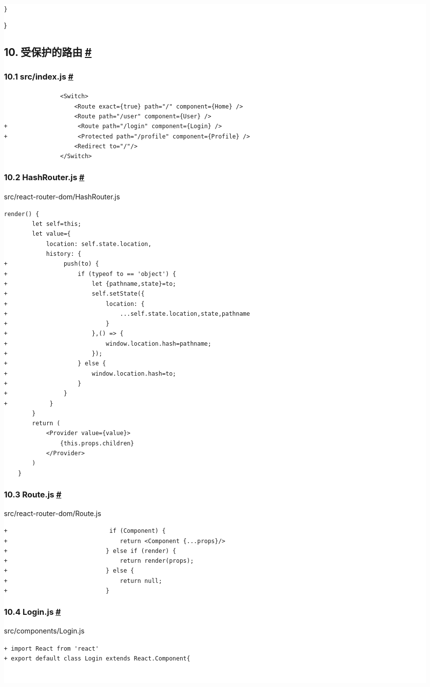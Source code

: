     }
}
</code></pre>
<h2 id="t3810. &#x53D7;&#x4FDD;&#x62A4;&#x7684;&#x8DEF;&#x7531;">10. &#x53D7;&#x4FDD;&#x62A4;&#x7684;&#x8DEF;&#x7531; <a href="#t3810. &#x53D7;&#x4FDD;&#x62A4;&#x7684;&#x8DEF;&#x7531;"> # </a></h2>
<h3 id="t3910.1 src/index.js">10.1 src/index.js <a href="#t3910.1 src/index.js"> # </a></h3>
<pre><code class="lang-diff">                &lt;Switch&gt;
                    &lt;Route exact={true} path=&quot;/&quot; component={Home} /&gt;
                    &lt;Route path=&quot;/user&quot; component={User} /&gt;
<span class="hljs-addition">+                    &lt;Route path=&quot;/login&quot; component={Login} /&gt;</span>
<span class="hljs-addition">+                    &lt;Protected path=&quot;/profile&quot; component={Profile} /&gt;</span>
                    &lt;Redirect to=&quot;/&quot;/&gt;
                &lt;/Switch&gt;
</code></pre>
<h3 id="t4010.2 HashRouter.js">10.2 HashRouter.js <a href="#t4010.2 HashRouter.js"> # </a></h3>
<p>src/react-router-dom/HashRouter.js</p>
<pre><code class="lang-diff">render() {
        let self=this;
        let value={
            location: self.state.location,
            history: {
<span class="hljs-addition">+                push(to) {</span>
<span class="hljs-addition">+                    if (typeof to == &apos;object&apos;) {</span>
<span class="hljs-addition">+                        let {pathname,state}=to;</span>
<span class="hljs-addition">+                        self.setState({</span>
<span class="hljs-addition">+                            location: {</span>
<span class="hljs-addition">+                                ...self.state.location,state,pathname</span>
<span class="hljs-addition">+                            }</span>
<span class="hljs-addition">+                        },() =&gt; {</span>
<span class="hljs-addition">+                            window.location.hash=pathname;</span>
<span class="hljs-addition">+                        });</span>
<span class="hljs-addition">+                    } else {</span>
<span class="hljs-addition">+                        window.location.hash=to;</span>
<span class="hljs-addition">+                    }                    </span>
<span class="hljs-addition">+                }</span>
<span class="hljs-addition">+            }</span>
        }
        return (
            &lt;Provider value={value}&gt;
                {this.props.children}
            &lt;/Provider&gt;
        )
    }
</code></pre>
<h3 id="t4110.3 Route.js">10.3 Route.js <a href="#t4110.3 Route.js"> # </a></h3>
<p> src/react-router-dom/Route.js</p>
<pre><code class="lang-diff"><span class="hljs-addition">+                             if (Component) {</span>
<span class="hljs-addition">+                                return &lt;Component {...props}/&gt; </span>
<span class="hljs-addition">+                            } else if (render) {</span>
<span class="hljs-addition">+                                return render(props);</span>
<span class="hljs-addition">+                            } else {</span>
<span class="hljs-addition">+                                return null;</span>
<span class="hljs-addition">+                            }</span>
</code></pre>
<h3 id="t4210.4 Login.js">10.4 Login.js <a href="#t4210.4 Login.js"> # </a></h3>
<p>src/components/Login.js</p>
<pre><code class="lang-diff"><span class="hljs-addition">+ import React from &apos;react&apos;</span>
<span class="hljs-addition">+ export default class Login extends React.Component{</span>
